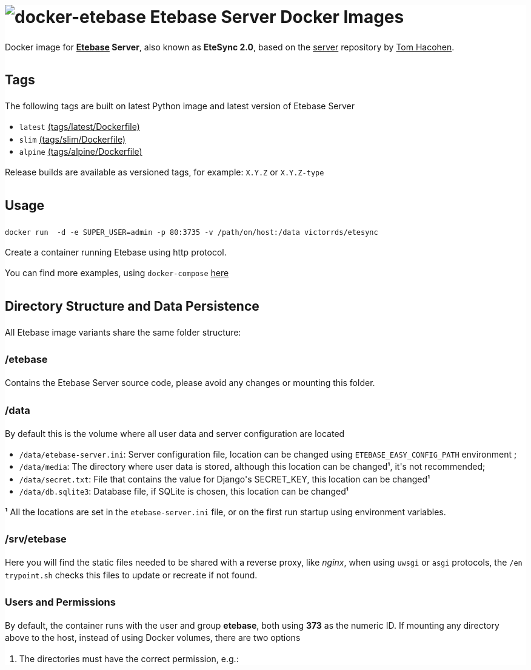 # ![docker-etebase](icon.svg) Etebase Server Docker Images

Docker image for **[Etebase](https://www.etebase.com) Server**, also known as **EteSync 2.0**, based on the [server](https://github.com/etesync/server) repository by [Tom Hacohen](https://github.com/tasn).

## Tags

The following tags are built on latest Python image and latest version of Etebase Server

- `latest` [(tags/latest/Dockerfile)](https://github.com/victor-rds/docker-etebase/blob/master/tags/base/Dockerfile)
- `slim`  [(tags/slim/Dockerfile)](https://github.com/victor-rds/docker-etebase/blob/master/tags/slim/Dockerfile)
- `alpine` [(tags/alpine/Dockerfile)](https://github.com/victor-rds/docker-etebase/blob/master/tags/alpine/Dockerfile) 

Release builds are available as versioned tags, for example: `X.Y.Z` or `X.Y.Z-type`

## Usage

```docker run  -d -e SUPER_USER=admin -p 80:3735 -v /path/on/host:/data victorrds/etesync```

Create a container running Etebase using http protocol.

You can find more examples, using `docker-compose` [here](examples/)

## Directory Structure and Data Persistence

All Etebase image variants share the same folder structure:

### /etebase

Contains the Etebase Server source code, please avoid any changes or mounting this folder.

### /data

By default this is the volume where all user data and server configuration are located

- `/data/etebase-server.ini`: Server configuration file, location can be changed using `ETEBASE_EASY_CONFIG_PATH` environment ;
- `/data/media`: The directory where user data is stored, although this location can be changed¹, it's not recommended;
- `/data/secret.txt`: File that contains the value for Django's SECRET_KEY, this location can be changed¹
- `/data/db.sqlite3`: Database file, if SQLite is chosen, this location can be changed¹

**¹** All the locations are set in the `etebase-server.ini` file, or on the first run startup using environment variables.

### /srv/etebase

Here you will find the static files needed to be shared with a reverse proxy, like _nginx_, when using `uwsgi` or `asgi` protocols, the `/entrypoint.sh` checks this files to update or recreate if not found.

### Users and Permissions

By default, the container runs with the user and group **etebase**, both using **373** as the numeric ID. If mounting any directory above to the host, instead of using Docker volumes, there are two options

1. The directories must have the correct permission, e.g.:
```